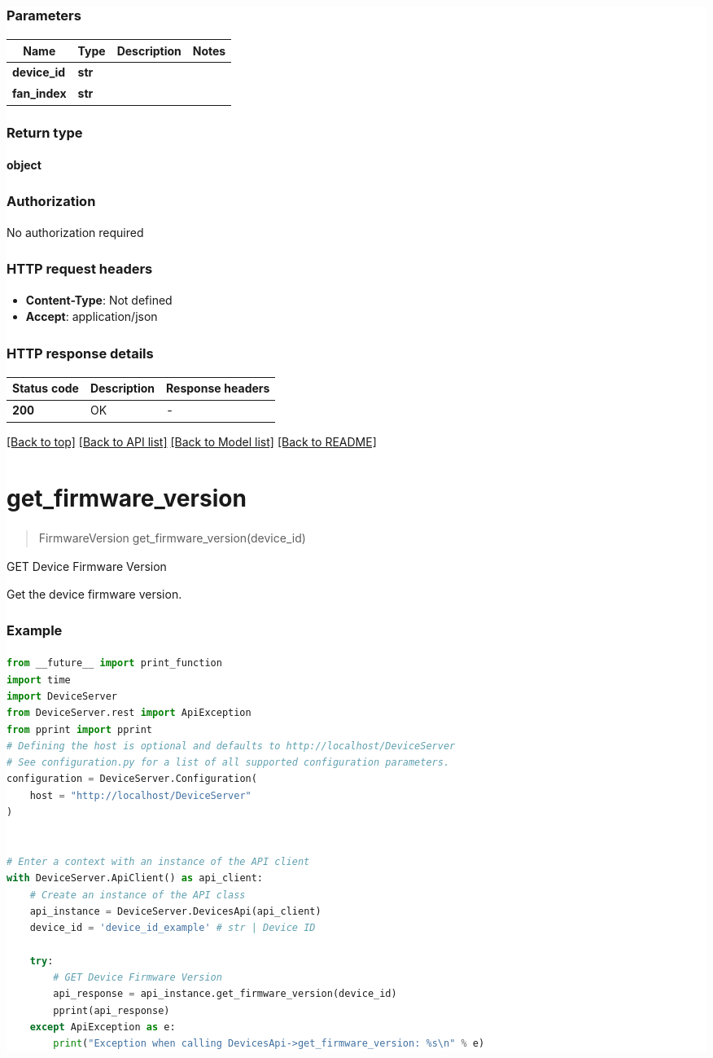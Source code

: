 ### Parameters

Name | Type | Description  | Notes
------------- | ------------- | ------------- | -------------
 **device_id** | **str**|  | 
 **fan_index** | **str**|  | 

### Return type

**object**

### Authorization

No authorization required

### HTTP request headers

 - **Content-Type**: Not defined
 - **Accept**: application/json

### HTTP response details
| Status code | Description | Response headers |
|-------------|-------------|------------------|
**200** | OK |  -  |

[[Back to top]](#) [[Back to API list]](../README.md#documentation-for-api-endpoints) [[Back to Model list]](../README.md#documentation-for-models) [[Back to README]](../README.md)

# **get_firmware_version**
> FirmwareVersion get_firmware_version(device_id)

GET Device Firmware Version

Get the device firmware version.

### Example

```python
from __future__ import print_function
import time
import DeviceServer
from DeviceServer.rest import ApiException
from pprint import pprint
# Defining the host is optional and defaults to http://localhost/DeviceServer
# See configuration.py for a list of all supported configuration parameters.
configuration = DeviceServer.Configuration(
    host = "http://localhost/DeviceServer"
)


# Enter a context with an instance of the API client
with DeviceServer.ApiClient() as api_client:
    # Create an instance of the API class
    api_instance = DeviceServer.DevicesApi(api_client)
    device_id = 'device_id_example' # str | Device ID

    try:
        # GET Device Firmware Version
        api_response = api_instance.get_firmware_version(device_id)
        pprint(api_response)
    except ApiException as e:
        print("Exception when calling DevicesApi->get_firmware_version: %s\n" % e)
```
